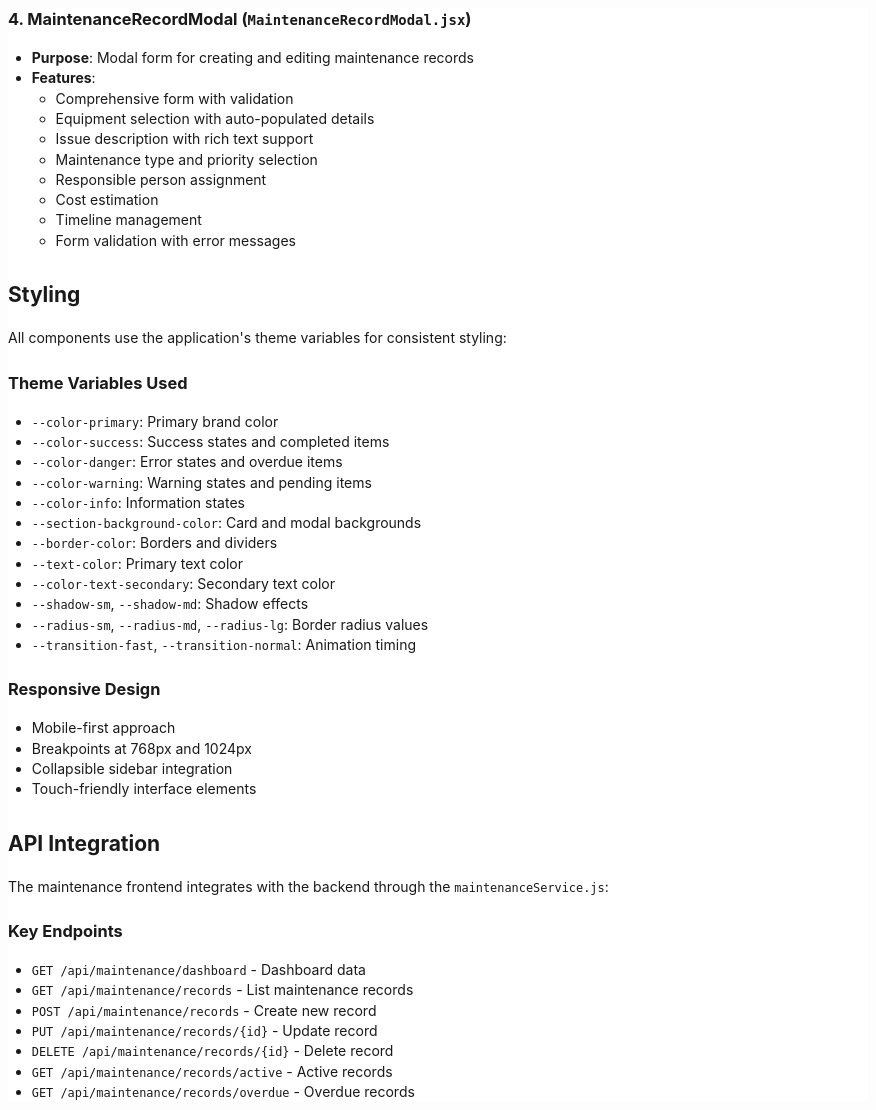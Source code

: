 ### 4. MaintenanceRecordModal (`MaintenanceRecordModal.jsx`)
- **Purpose**: Modal form for creating and editing maintenance records
- **Features**:
  - Comprehensive form with validation
  - Equipment selection with auto-populated details
  - Issue description with rich text support
  - Maintenance type and priority selection
  - Responsible person assignment
  - Cost estimation
  - Timeline management
  - Form validation with error messages

## Styling

All components use the application's theme variables for consistent styling:

### Theme Variables Used
- `--color-primary`: Primary brand color
- `--color-success`: Success states and completed items
- `--color-danger`: Error states and overdue items
- `--color-warning`: Warning states and pending items
- `--color-info`: Information states
- `--section-background-color`: Card and modal backgrounds
- `--border-color`: Borders and dividers
- `--text-color`: Primary text color
- `--color-text-secondary`: Secondary text color
- `--shadow-sm`, `--shadow-md`: Shadow effects
- `--radius-sm`, `--radius-md`, `--radius-lg`: Border radius values
- `--transition-fast`, `--transition-normal`: Animation timing

### Responsive Design
- Mobile-first approach
- Breakpoints at 768px and 1024px
- Collapsible sidebar integration
- Touch-friendly interface elements

## API Integration

The maintenance frontend integrates with the backend through the `maintenanceService.js`:

### Key Endpoints
- `GET /api/maintenance/dashboard` - Dashboard data
- `GET /api/maintenance/records` - List maintenance records
- `POST /api/maintenance/records` - Create new record
- `PUT /api/maintenance/records/{id}` - Update record
- `DELETE /api/maintenance/records/{id}` - Delete record
- `GET /api/maintenance/records/active` - Active records
- `GET /api/maintenance/records/overdue` - Overdue records
